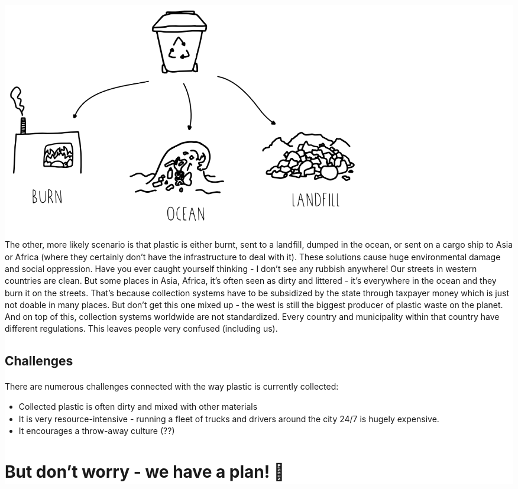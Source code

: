 <img src="./assets/Collect/burnlandfillocean.png" width="600" />

The other, more likely scenario is that plastic is either burnt, sent to a landfill, dumped in the ocean, or sent on a cargo ship to Asia or Africa (where they certainly don’t have the infrastructure to deal with it). These solutions cause huge environmental damage and social oppression. Have you ever caught yourself thinking - I don’t see any rubbish anywhere! Our streets in western countries are clean. But some places in Asia, Africa, it’s often seen as dirty and littered - it’s everywhere in the ocean and they burn it on the streets. That’s because collection systems have to be subsidized by the state through taxpayer money which is just not doable in many places. But don’t get this one mixed up - the west is still the biggest producer of plastic waste on the planet. And on top of this, collection systems worldwide are not standardized. Every country and municipality within that country have different regulations. This leaves people very confused (including us).

## Challenges

There are numerous challenges connected with the way plastic is currently collected:

- Collected plastic is often dirty and mixed with other materials
- It is very resource-intensive - running a fleet of trucks and drivers around the city 24/7 is hugely expensive.
- It encourages a throw-away culture (??)

# But don’t worry - we have a plan! 💪
